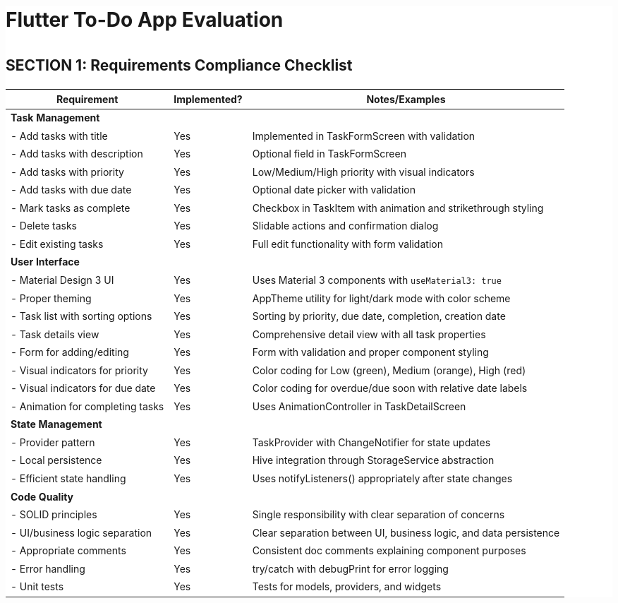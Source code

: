# Flutter To-Do App Evaluation

## SECTION 1: Requirements Compliance Checklist

| Requirement | Implemented? | Notes/Examples |
|-------------|--------------|---------------|
| **Task Management** | | |
| - Add tasks with title | Yes | Implemented in TaskFormScreen with validation |
| - Add tasks with description | Yes | Optional field in TaskFormScreen |
| - Add tasks with priority | Yes | Low/Medium/High priority with visual indicators |
| - Add tasks with due date | Yes | Optional date picker with validation |
| - Mark tasks as complete | Yes | Checkbox in TaskItem with animation and strikethrough styling |
| - Delete tasks | Yes | Slidable actions and confirmation dialog |
| - Edit existing tasks | Yes | Full edit functionality with form validation |
| **User Interface** | | |
| - Material Design 3 UI | Yes | Uses Material 3 components with `useMaterial3: true` |
| - Proper theming | Yes | AppTheme utility for light/dark mode with color scheme |
| - Task list with sorting options | Yes | Sorting by priority, due date, completion, creation date |
| - Task details view | Yes | Comprehensive detail view with all task properties |
| - Form for adding/editing | Yes | Form with validation and proper component styling |
| - Visual indicators for priority | Yes | Color coding for Low (green), Medium (orange), High (red) |
| - Visual indicators for due date | Yes | Color coding for overdue/due soon with relative date labels |
| - Animation for completing tasks | Yes | Uses AnimationController in TaskDetailScreen |
| **State Management** | | |
| - Provider pattern | Yes | TaskProvider with ChangeNotifier for state updates |
| - Local persistence | Yes | Hive integration through StorageService abstraction |
| - Efficient state handling | Yes | Uses notifyListeners() appropriately after state changes |
| **Code Quality** | | |
| - SOLID principles | Yes | Single responsibility with clear separation of concerns |
| - UI/business logic separation | Yes | Clear separation between UI, business logic, and data persistence |
| - Appropriate comments | Yes | Consistent doc comments explaining component purposes |
| - Error handling | Yes | try/catch with debugPrint for error logging |
| - Unit tests | Yes | Tests for models, providers, and widgets |
